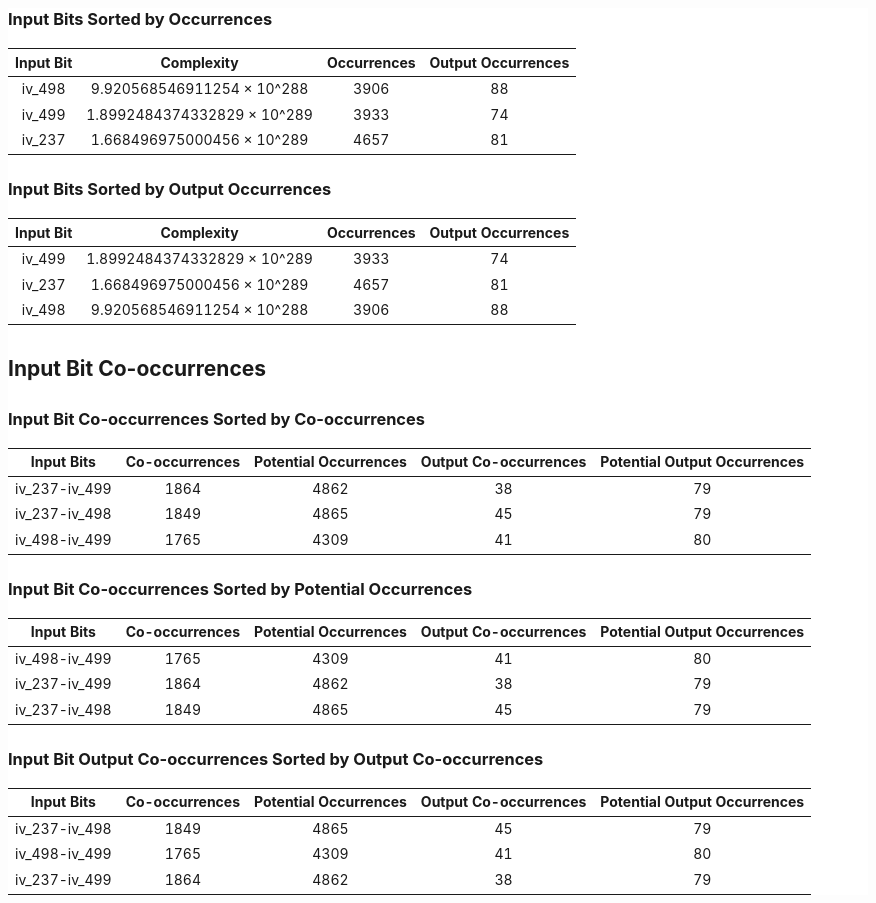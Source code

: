 ### Input Bits Sorted by Occurrences

| Input Bit | Complexity | Occurrences | Output Occurrences |
|:---------:|:----------:|:-----------:|:------------------:|
| iv_498 | 9.920568546911254 × 10^288 | 3906 | 88 |
| iv_499 | 1.8992484374332829 × 10^289 | 3933 | 74 |
| iv_237 | 1.668496975000456 × 10^289 | 4657 | 81 |

### Input Bits Sorted by Output Occurrences

| Input Bit | Complexity | Occurrences | Output Occurrences |
|:---------:|:----------:|:-----------:|:------------------:|
| iv_499 | 1.8992484374332829 × 10^289 | 3933 | 74 |
| iv_237 | 1.668496975000456 × 10^289 | 4657 | 81 |
| iv_498 | 9.920568546911254 × 10^288 | 3906 | 88 |

## Input Bit Co-occurrences

### Input Bit Co-occurrences Sorted by Co-occurrences

| Input Bits | Co-occurrences | Potential Occurrences | Output Co-occurrences | Potential Output Occurrences |
|:----------:|:--------------:|:---------------------:|:---------------------:|:----------------------------:|
| iv_237-iv_499 | 1864 | 4862 | 38 | 79 |
| iv_237-iv_498 | 1849 | 4865 | 45 | 79 |
| iv_498-iv_499 | 1765 | 4309 | 41 | 80 |

### Input Bit Co-occurrences Sorted by Potential Occurrences

| Input Bits | Co-occurrences | Potential Occurrences | Output Co-occurrences | Potential Output Occurrences |
|:----------:|:--------------:|:---------------------:|:---------------------:|:----------------------------:|
| iv_498-iv_499 | 1765 | 4309 | 41 | 80 |
| iv_237-iv_499 | 1864 | 4862 | 38 | 79 |
| iv_237-iv_498 | 1849 | 4865 | 45 | 79 |

### Input Bit Output Co-occurrences Sorted by Output Co-occurrences

| Input Bits | Co-occurrences | Potential Occurrences | Output Co-occurrences | Potential Output Occurrences |
|:----------:|:--------------:|:---------------------:|:---------------------:|:----------------------------:|
| iv_237-iv_498 | 1849 | 4865 | 45 | 79 |
| iv_498-iv_499 | 1765 | 4309 | 41 | 80 |
| iv_237-iv_499 | 1864 | 4862 | 38 | 79 |

